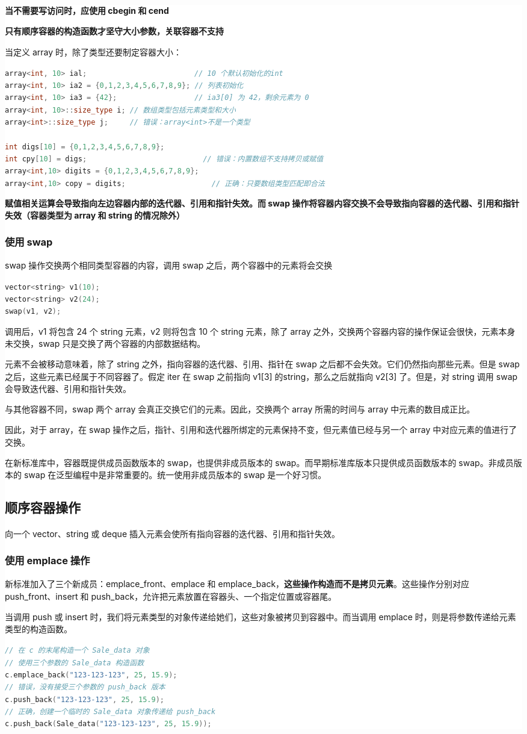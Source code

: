 **当不需要写访问时，应使用 cbegin 和 cend**

**只有顺序容器的构造函数才坚守大小参数，关联容器不支持**

当定义 array 时，除了类型还要制定容器大小：

```c++
array<int, 10> ial;                         // 10 个默认初始化的int
array<int, 10> ia2 = {0,1,2,3,4,5,6,7,8,9}; // 列表初始化
array<int, 10> ia3 = {42};                  // ia3[0] 为 42，剩余元素为 0
array<int, 10>::size_type i; // 数组类型包括元素类型和大小
array<int>::size_type j;     // 错误：array<int>不是一个类型

int digs[10] = {0,1,2,3,4,5,6,7,8,9};
int cpy[10] = digs;                           // 错误：内置数组不支持拷贝或赋值
array<int,10> digits = {0,1,2,3,4,5,6,7,8,9};
array<int,10> copy = digits;                    // 正确：只要数组类型匹配即合法
```

**赋值相关运算会导致指向左边容器内部的迭代器、引用和指针失效。而 swap 操作将容器内容交换不会导致指向容器的迭代器、引用和指针失效（容器类型为 array 和 string 的情况除外）**

### 使用 swap

swap 操作交换两个相同类型容器的内容，调用 swap 之后，两个容器中的元素将会交换

```c++
vector<string> v1(10);
vector<string> v2(24);
swap(v1, v2);
```

调用后，v1 将包含 24 个 string 元素，v2 则将包含 10 个 string 元素，除了 array 之外，交换两个容器内容的操作保证会很快，元素本身未交换，swap 只是交换了两个容器的内部数据结构。

元素不会被移动意味着，除了 string 之外，指向容器的迭代器、引用、指针在 swap 之后都不会失效。它们仍然指向那些元素。但是 swap 之后，这些元素已经属于不同容器了。假定 iter 在 swap 之前指向 v1[3] 的string，那么之后就指向 v2[3] 了。但是，对 string 调用 swap 会导致迭代器、引用和指针失效。

与其他容器不同，swap 两个 array 会真正交换它们的元素。因此，交换两个 array 所需的时间与 array 中元素的数目成正比。

因此，对于 array，在 swap 操作之后，指针、引用和迭代器所绑定的元素保持不变，但元素值已经与另一个 array 中对应元素的值进行了交换。

在新标准库中，容器既提供成员函数版本的 swap，也提供非成员版本的 swap。而早期标准库版本只提供成员函数版本的 swap。非成员版本的 swap 在泛型编程中是非常重要的。统一使用非成员版本的 swap 是一个好习惯。

## 顺序容器操作

向一个 vector、string 或 deque 插入元素会使所有指向容器的迭代器、引用和指针失效。

### 使用 emplace 操作

新标准加入了三个新成员：emplace_front、emplace 和 emplace_back，**这些操作构造而不是拷贝元素**。这些操作分别对应 push_front、insert 和 push_back，允许把元素放置在容器头、一个指定位置或容器尾。

当调用 push 或 insert 时，我们将元素类型的对象传递给她们，这些对象被拷贝到容器中。而当调用 emplace 时，则是将参数传递给元素类型的构造函数。

```c++
// 在 c 的末尾构造一个 Sale_data 对象
// 使用三个参数的 Sale_data 构造函数
c.emplace_back("123-123-123", 25, 15.9);
// 错误，没有接受三个参数的 push_back 版本
c.push_back("123-123-123", 25, 15.9);
// 正确，创建一个临时的 Sale_data 对象传递给 push_back
c.push_back(Sale_data("123-123-123", 25, 15.9));
```
